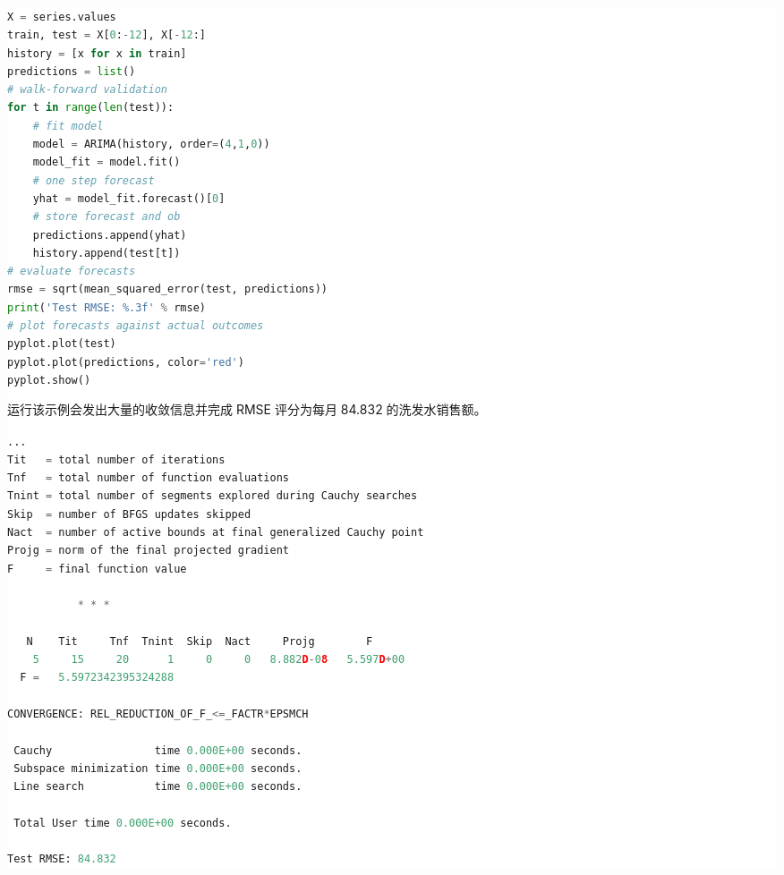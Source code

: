 ```py
X = series.values
train, test = X[0:-12], X[-12:]
history = [x for x in train]
predictions = list()
# walk-forward validation
for t in range(len(test)):
	# fit model
	model = ARIMA(history, order=(4,1,0))
	model_fit = model.fit()
	# one step forecast
	yhat = model_fit.forecast()[0]
	# store forecast and ob
	predictions.append(yhat)
	history.append(test[t])
# evaluate forecasts
rmse = sqrt(mean_squared_error(test, predictions))
print('Test RMSE: %.3f' % rmse)
# plot forecasts against actual outcomes
pyplot.plot(test)
pyplot.plot(predictions, color='red')
pyplot.show()
```

运行该示例会发出大量的收敛信息并完成 RMSE 评分为每月 84.832 的洗发水销售额。

```py
...
Tit   = total number of iterations
Tnf   = total number of function evaluations
Tnint = total number of segments explored during Cauchy searches
Skip  = number of BFGS updates skipped
Nact  = number of active bounds at final generalized Cauchy point
Projg = norm of the final projected gradient
F     = final function value

           * * *

   N    Tit     Tnf  Tnint  Skip  Nact     Projg        F
    5     15     20      1     0     0   8.882D-08   5.597D+00
  F =   5.5972342395324288

CONVERGENCE: REL_REDUCTION_OF_F_<=_FACTR*EPSMCH

 Cauchy                time 0.000E+00 seconds.
 Subspace minimization time 0.000E+00 seconds.
 Line search           time 0.000E+00 seconds.

 Total User time 0.000E+00 seconds.

Test RMSE: 84.832
```
